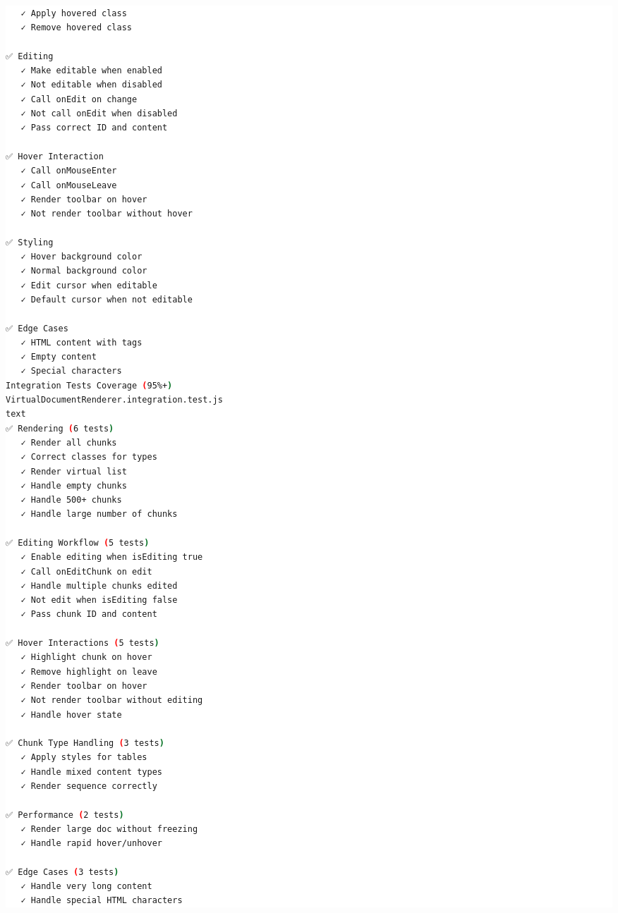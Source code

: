 ```bash
   ✓ Apply hovered class
   ✓ Remove hovered class

✅ Editing
   ✓ Make editable when enabled
   ✓ Not editable when disabled
   ✓ Call onEdit on change
   ✓ Not call onEdit when disabled
   ✓ Pass correct ID and content

✅ Hover Interaction
   ✓ Call onMouseEnter
   ✓ Call onMouseLeave
   ✓ Render toolbar on hover
   ✓ Not render toolbar without hover

✅ Styling
   ✓ Hover background color
   ✓ Normal background color
   ✓ Edit cursor when editable
   ✓ Default cursor when not editable

✅ Edge Cases
   ✓ HTML content with tags
   ✓ Empty content
   ✓ Special characters
Integration Tests Coverage (95%+)
VirtualDocumentRenderer.integration.test.js
text
✅ Rendering (6 tests)
   ✓ Render all chunks
   ✓ Correct classes for types
   ✓ Render virtual list
   ✓ Handle empty chunks
   ✓ Handle 500+ chunks
   ✓ Handle large number of chunks

✅ Editing Workflow (5 tests)
   ✓ Enable editing when isEditing true
   ✓ Call onEditChunk on edit
   ✓ Handle multiple chunks edited
   ✓ Not edit when isEditing false
   ✓ Pass chunk ID and content

✅ Hover Interactions (5 tests)
   ✓ Highlight chunk on hover
   ✓ Remove highlight on leave
   ✓ Render toolbar on hover
   ✓ Not render toolbar without editing
   ✓ Handle hover state

✅ Chunk Type Handling (3 tests)
   ✓ Apply styles for tables
   ✓ Handle mixed content types
   ✓ Render sequence correctly

✅ Performance (2 tests)
   ✓ Render large doc without freezing
   ✓ Handle rapid hover/unhover

✅ Edge Cases (3 tests)
   ✓ Handle very long content
   ✓ Handle special HTML characters
```